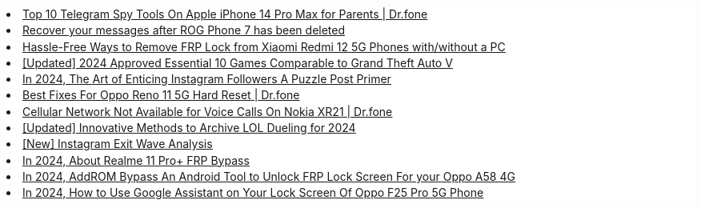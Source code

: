 <li><a href="https://ios-location-track.techidaily.com/top-10-telegram-spy-tools-on-apple-iphone-14-pro-max-for-parents-drfone-by-drfone-virtual-ios/"><u>Top 10 Telegram Spy Tools On Apple iPhone 14 Pro Max for Parents | Dr.fone</u></a></li>
<li><a href="https://review-topics.techidaily.com/recover-your-messages-after-rog-phone-7-has-been-deleted-by-fonelab-android-recover-messages/"><u>Recover your messages after ROG Phone 7 has been deleted</u></a></li>
<li><a href="https://bypass-frp.techidaily.com/hassle-free-ways-to-remove-frp-lock-from-xiaomi-redmi-12-5g-phones-withwithout-a-pc-by-drfone-android/"><u>Hassle-Free Ways to Remove FRP Lock from Xiaomi Redmi 12 5G Phones with/without a PC</u></a></li>
<li><a href="https://on-screen-recording.techidaily.com/updated-2024-approved-essential-10-games-comparable-to-grand-theft-auto-v/"><u>[Updated] 2024 Approved  Essential 10  Games Comparable to Grand Theft Auto V</u></a></li>
<li><a href="https://instagram-clips.techidaily.com/in-2024-the-art-of-enticing-instagram-followers-a-puzzle-post-primer/"><u>In 2024, The Art of Enticing Instagram Followers  A Puzzle Post Primer</u></a></li>
<li><a href="https://techidaily.com/best-fixes-for-oppo-reno-11-5g-hard-reset-drfone-by-drfone-reset-android-reset-android/"><u>Best Fixes For Oppo Reno 11 5G Hard Reset | Dr.fone</u></a></li>
<li><a href="https://howto.techidaily.com/cellular-network-not-available-for-voice-calls-on-nokia-xr21-drfone-by-drfone-fix-android-problems-fix-android-problems/"><u>Cellular Network Not Available for Voice Calls On Nokia XR21 | Dr.fone</u></a></li>
<li><a href="https://digital-screen-recording.techidaily.com/updated-innovative-methods-to-archive-lol-dueling-for-2024/"><u>[Updated] Innovative Methods to Archive LOL Dueling for 2024</u></a></li>
<li><a href="https://instagram-videos.techidaily.com/new-instagram-exit-wave-analysis/"><u>[New] Instagram Exit Wave Analysis</u></a></li>
<li><a href="https://android-frp.techidaily.com/in-2024-about-realme-11-proplus-frp-bypass-by-drfone-android/"><u>In 2024, About Realme 11 Pro+ FRP Bypass</u></a></li>
<li><a href="https://android-frp.techidaily.com/in-2024-addrom-bypass-an-android-tool-to-unlock-frp-lock-screen-for-your-oppo-a58-4g-by-drfone-android/"><u>In 2024, AddROM Bypass An Android Tool to Unlock FRP Lock Screen For your Oppo A58 4G</u></a></li>
<li><a href="https://android-unlock.techidaily.com/in-2024-how-to-use-google-assistant-on-your-lock-screen-of-oppo-f25-pro-5g-phone-by-drfone-android/"><u>In 2024, How to Use Google Assistant on Your Lock Screen Of Oppo F25 Pro 5G Phone</u></a></li>
</ul></div>


